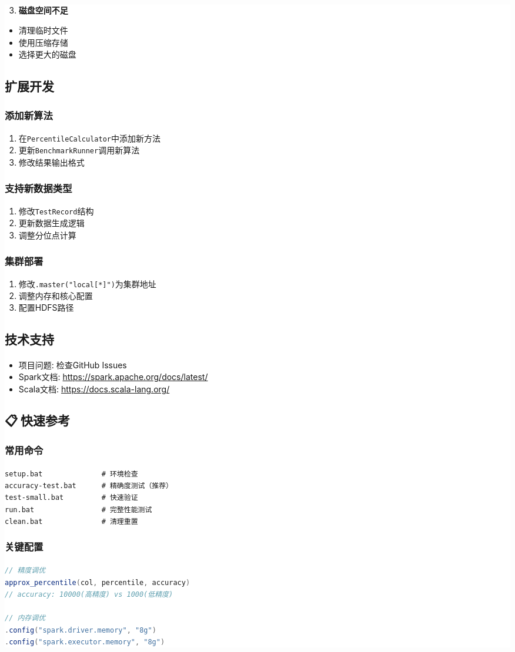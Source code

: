 3. **磁盘空间不足**
- 清理临时文件
- 使用压缩存储
- 选择更大的磁盘

## 扩展开发

### 添加新算法
1. 在`PercentileCalculator`中添加新方法
2. 更新`BenchmarkRunner`调用新算法
3. 修改结果输出格式

### 支持新数据类型
1. 修改`TestRecord`结构
2. 更新数据生成逻辑
3. 调整分位点计算

### 集群部署
1. 修改`.master("local[*]")`为集群地址
2. 调整内存和核心配置
3. 配置HDFS路径

## 技术支持
- 项目问题: 检查GitHub Issues
- Spark文档: https://spark.apache.org/docs/latest/
- Scala文档: https://docs.scala-lang.org/

## 📋 快速参考

### 常用命令
```cmd
setup.bat              # 环境检查
accuracy-test.bat      # 精确度测试（推荐）  
test-small.bat         # 快速验证
run.bat                # 完整性能测试
clean.bat              # 清理重置
```

### 关键配置
```scala
// 精度调优
approx_percentile(col, percentile, accuracy)
// accuracy: 10000(高精度) vs 1000(低精度)

// 内存调优  
.config("spark.driver.memory", "8g")
.config("spark.executor.memory", "8g")
```
